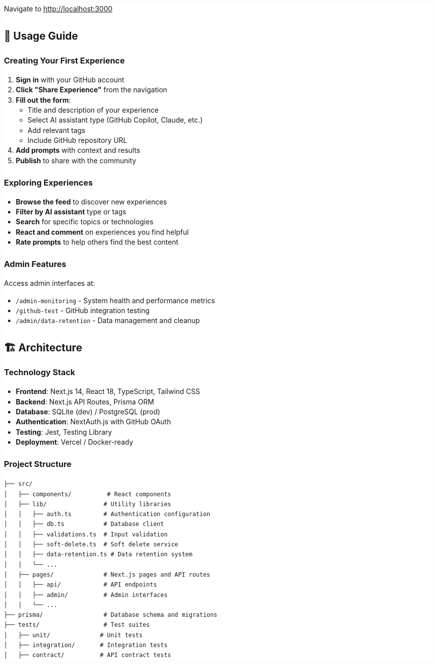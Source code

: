    Navigate to [http://localhost:3000](http://localhost:3000)

## 📖 Usage Guide

### Creating Your First Experience

1. **Sign in** with your GitHub account
2. **Click "Share Experience"** from the navigation
3. **Fill out the form**:
   - Title and description of your experience
   - Select AI assistant type (GitHub Copilot, Claude, etc.)
   - Add relevant tags
   - Include GitHub repository URL
4. **Add prompts** with context and results
5. **Publish** to share with the community

### Exploring Experiences

- **Browse the feed** to discover new experiences
- **Filter by AI assistant** type or tags
- **Search** for specific topics or technologies
- **React and comment** on experiences you find helpful
- **Rate prompts** to help others find the best content

### Admin Features

Access admin interfaces at:
- `/admin-monitoring` - System health and performance metrics
- `/github-test` - GitHub integration testing
- `/admin/data-retention` - Data management and cleanup

## 🏗️ Architecture

### Technology Stack

- **Frontend**: Next.js 14, React 18, TypeScript, Tailwind CSS
- **Backend**: Next.js API Routes, Prisma ORM
- **Database**: SQLite (dev) / PostgreSQL (prod)
- **Authentication**: NextAuth.js with GitHub OAuth
- **Testing**: Jest, Testing Library
- **Deployment**: Vercel / Docker-ready

### Project Structure

```
├── src/
│   ├── components/          # React components
│   ├── lib/                # Utility libraries
│   │   ├── auth.ts         # Authentication configuration
│   │   ├── db.ts           # Database client
│   │   ├── validations.ts  # Input validation
│   │   ├── soft-delete.ts  # Soft delete service
│   │   ├── data-retention.ts # Data retention system
│   │   └── ...
│   ├── pages/              # Next.js pages and API routes
│   │   ├── api/            # API endpoints
│   │   ├── admin/          # Admin interfaces
│   │   └── ...
├── prisma/                 # Database schema and migrations
├── tests/                  # Test suites
│   ├── unit/              # Unit tests
│   ├── integration/       # Integration tests
│   ├── contract/          # API contract tests
```